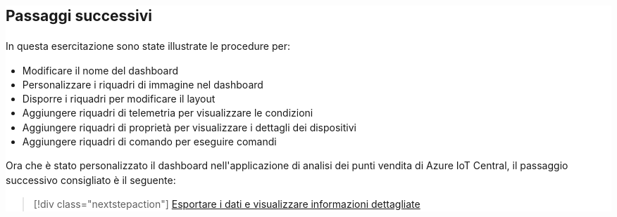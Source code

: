 ## <a name="next-steps"></a>Passaggi successivi
In questa esercitazione sono state illustrate le procedure per:

* Modificare il nome del dashboard
* Personalizzare i riquadri di immagine nel dashboard
* Disporre i riquadri per modificare il layout
* Aggiungere riquadri di telemetria per visualizzare le condizioni
* Aggiungere riquadri di proprietà per visualizzare i dettagli dei dispositivi
* Aggiungere riquadri di comando per eseguire comandi

Ora che è stato personalizzato il dashboard nell'applicazione di analisi dei punti vendita di Azure IoT Central, il passaggio successivo consigliato è il seguente:

> [!div class="nextstepaction"]
> [Esportare i dati e visualizzare informazioni dettagliate](./tutorial-in-store-analytics-export-data-visualize-insights-pnp.md)
